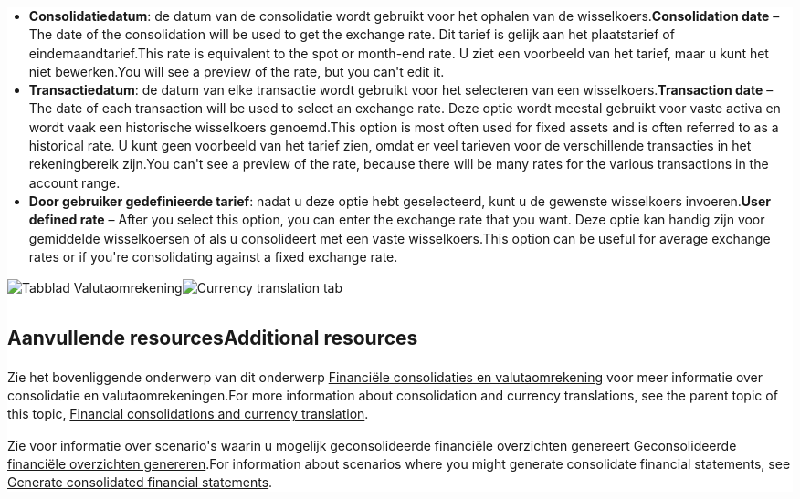 - <span data-ttu-id="d82ad-156">**Consolidatiedatum**: de datum van de consolidatie wordt gebruikt voor het ophalen van de wisselkoers.</span><span class="sxs-lookup"><span data-stu-id="d82ad-156">**Consolidation date** – The date of the consolidation will be used to get the exchange rate.</span></span> <span data-ttu-id="d82ad-157">Dit tarief is gelijk aan het plaatstarief of eindemaandtarief.</span><span class="sxs-lookup"><span data-stu-id="d82ad-157">This rate is equivalent to the spot or month-end rate.</span></span> <span data-ttu-id="d82ad-158">U ziet een voorbeeld van het tarief, maar u kunt het niet bewerken.</span><span class="sxs-lookup"><span data-stu-id="d82ad-158">You will see a preview of the rate, but you can't edit it.</span></span>
- <span data-ttu-id="d82ad-159">**Transactiedatum**: de datum van elke transactie wordt gebruikt voor het selecteren van een wisselkoers.</span><span class="sxs-lookup"><span data-stu-id="d82ad-159">**Transaction date** – The date of each transaction will be used to select an exchange rate.</span></span> <span data-ttu-id="d82ad-160">Deze optie wordt meestal gebruikt voor vaste activa en wordt vaak een historische wisselkoers genoemd.</span><span class="sxs-lookup"><span data-stu-id="d82ad-160">This option is most often used for fixed assets and is often referred to as a historical rate.</span></span> <span data-ttu-id="d82ad-161">U kunt geen voorbeeld van het tarief zien, omdat er veel tarieven voor de verschillende transacties in het rekeningbereik zijn.</span><span class="sxs-lookup"><span data-stu-id="d82ad-161">You can't see a preview of the rate, because there will be many rates for the various transactions in the account range.</span></span>
- <span data-ttu-id="d82ad-162">**Door gebruiker gedefinieerde tarief**: nadat u deze optie hebt geselecteerd, kunt u de gewenste wisselkoers invoeren.</span><span class="sxs-lookup"><span data-stu-id="d82ad-162">**User defined rate** – After you select this option, you can enter the exchange rate that you want.</span></span> <span data-ttu-id="d82ad-163">Deze optie kan handig zijn voor gemiddelde wisselkoersen of als u consolideert met een vaste wisselkoers.</span><span class="sxs-lookup"><span data-stu-id="d82ad-163">This option can be useful for average exchange rates or if you're consolidating against a fixed exchange rate.</span></span>

<span data-ttu-id="d82ad-164">![Tabblad Valutaomrekening](./media/currency-translation-cons-online.png "Tabblad Valutaomrekening")</span><span class="sxs-lookup"><span data-stu-id="d82ad-164">![Currency translation tab](./media/currency-translation-cons-online.png "Currency translation tab")</span></span>

## <a name="additional-resources"></a><span data-ttu-id="d82ad-165">Aanvullende resources</span><span class="sxs-lookup"><span data-stu-id="d82ad-165">Additional resources</span></span>

<span data-ttu-id="d82ad-166">Zie het bovenliggende onderwerp van dit onderwerp [Financiële consolidaties en valutaomrekening](./financial-consolidations-currency-translation.md) voor meer informatie over consolidatie en valutaomrekeningen.</span><span class="sxs-lookup"><span data-stu-id="d82ad-166">For more information about consolidation and currency translations, see the parent topic of this topic, [Financial consolidations and currency translation](./financial-consolidations-currency-translation.md).</span></span>

<span data-ttu-id="d82ad-167">Zie voor informatie over scenario's waarin u mogelijk geconsolideerde financiële overzichten genereert [Geconsolideerde financiële overzichten genereren](./generating-consolidated-financial-statements.md).</span><span class="sxs-lookup"><span data-stu-id="d82ad-167">For information about scenarios where you might generate consolidate financial statements, see [Generate consolidated financial statements](./generating-consolidated-financial-statements.md).</span></span>
